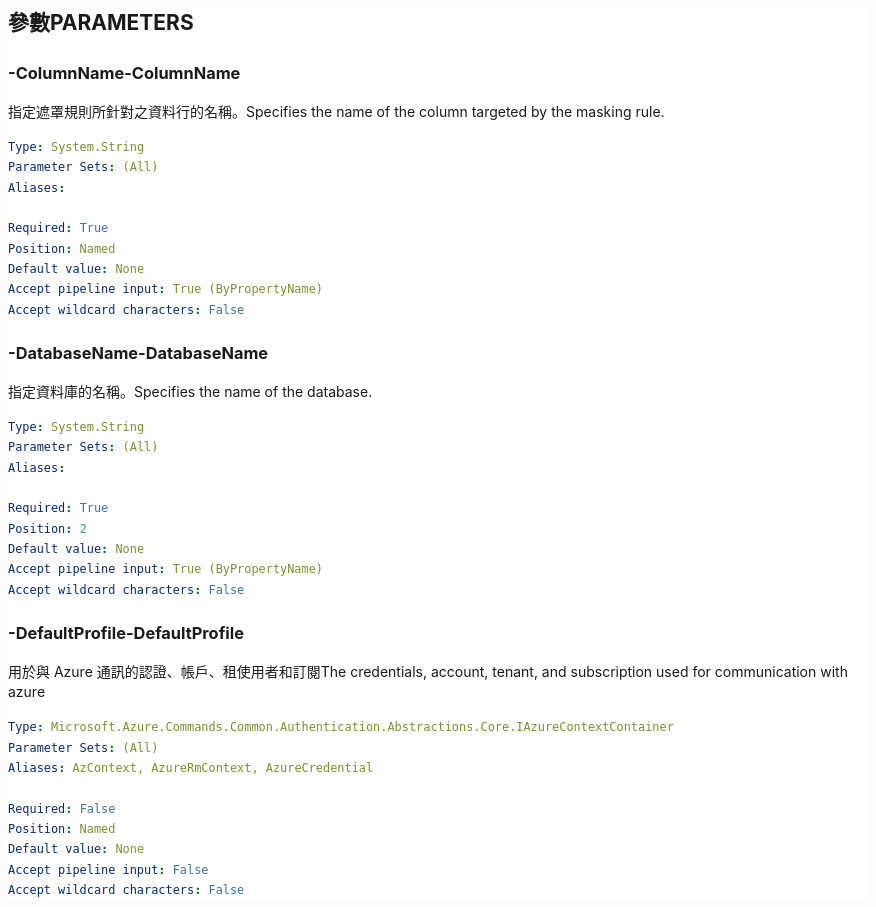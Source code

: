 ## <span data-ttu-id="bb4f4-123">參數</span><span class="sxs-lookup"><span data-stu-id="bb4f4-123">PARAMETERS</span></span>

### <span data-ttu-id="bb4f4-124">-ColumnName</span><span class="sxs-lookup"><span data-stu-id="bb4f4-124">-ColumnName</span></span>
<span data-ttu-id="bb4f4-125">指定遮罩規則所針對之資料行的名稱。</span><span class="sxs-lookup"><span data-stu-id="bb4f4-125">Specifies the name of the column targeted by the masking rule.</span></span>

```yaml
Type: System.String
Parameter Sets: (All)
Aliases:

Required: True
Position: Named
Default value: None
Accept pipeline input: True (ByPropertyName)
Accept wildcard characters: False
```

### <span data-ttu-id="bb4f4-126">-DatabaseName</span><span class="sxs-lookup"><span data-stu-id="bb4f4-126">-DatabaseName</span></span>
<span data-ttu-id="bb4f4-127">指定資料庫的名稱。</span><span class="sxs-lookup"><span data-stu-id="bb4f4-127">Specifies the name of the database.</span></span>

```yaml
Type: System.String
Parameter Sets: (All)
Aliases:

Required: True
Position: 2
Default value: None
Accept pipeline input: True (ByPropertyName)
Accept wildcard characters: False
```

### <span data-ttu-id="bb4f4-128">-DefaultProfile</span><span class="sxs-lookup"><span data-stu-id="bb4f4-128">-DefaultProfile</span></span>
<span data-ttu-id="bb4f4-129">用於與 Azure 通訊的認證、帳戶、租使用者和訂閱</span><span class="sxs-lookup"><span data-stu-id="bb4f4-129">The credentials, account, tenant, and subscription used for communication with azure</span></span>

```yaml
Type: Microsoft.Azure.Commands.Common.Authentication.Abstractions.Core.IAzureContextContainer
Parameter Sets: (All)
Aliases: AzContext, AzureRmContext, AzureCredential

Required: False
Position: Named
Default value: None
Accept pipeline input: False
Accept wildcard characters: False
```
